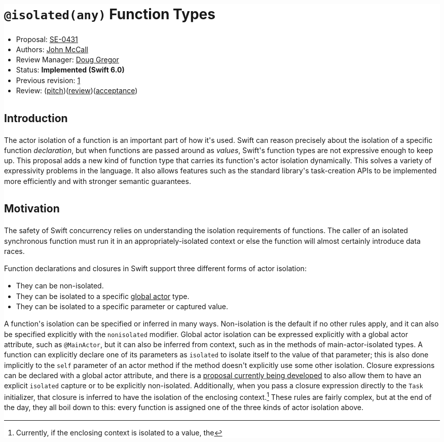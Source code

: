 # `@isolated(any)` Function Types

* Proposal: [SE-0431](0431-isolated-any-functions.md)
* Authors: [John McCall](https://github.com/rjmccall)
* Review Manager: [Doug Gregor](https://github.com/DougGregor)
* Status: **Implemented (Swift 6.0)**
* Previous revision: [1](https://github.com/swiftlang/swift-evolution/blob/b35498bf6f198477be50809c0fec3944259e86d0/proposals/0431-isolated-any-functions.md)
* Review: ([pitch](https://forums.swift.org/t/isolated-any-function-types/70562))([review](https://forums.swift.org/t/se-0431-isolated-any-function-types/70939))([acceptance](https://forums.swift.org/t/accepted-with-modifications-se-0431-isolated-any-function-types/71611))

[SE-0316]: https://github.com/swiftlang/swift-evolution/blob/main/proposals/0316-global-actors.md
[SE-0392]: https://github.com/swiftlang/swift-evolution/blob/main/proposals/0392-custom-actor-executors.md
[isolated-captures]: https://forums.swift.org/t/closure-isolation-control/70378
[generalized-isolation]: https://github.com/swiftlang/swift-evolution/blob/main/proposals/0420-inheritance-of-actor-isolation.md#generalized-isolation-checking
[regions]: https://github.com/swiftlang/swift-evolution/blob/main/proposals/0414-region-based-isolation.md
[region-transfers]: https://github.com/swiftlang/swift-evolution/blob/main/proposals/0430-transferring-parameters-and-results.md

## Introduction

The actor isolation of a function is an important part of how it's
used.  Swift can reason precisely about the isolation of a specific
function *declaration*, but when functions are passed around as
*values*, Swift's function types are not expressive enough to keep up.
This proposal adds a new kind of function type that carries its function's
actor isolation dynamically.  This solves a variety of expressivity
problems in the language.  It also allows features such as the standard
library's task-creation APIs to be implemented more efficiently and
with stronger semantic guarantees.

## Motivation

The safety of Swift concurrency relies on understanding the isolation
requirements of functions.  The caller of an isolated synchronous
function must run it in an appropriately-isolated context or else the
function will almost certainly introduce data races.

Function declarations and closures in Swift support three different
forms of actor isolation:

- They can be non-isolated.
- They can be isolated to a specific [global actor][SE-0316] type.
- They can be isolated to a specific parameter or captured value.

A function's isolation can be specified or inferred in many ways.
Non-isolation is the default if no other rules apply, and it can also
be specified explicitly with the `nonisolated` modifier.  Global actor
isolation can be expressed explicitly with a global actor attribute,
such as `@MainActor`, but it can also be inferred from context, such
as in the methods of main-actor-isolated types.  A function can
explicitly declare one of its parameters as `isolated` to isolate
itself to the value of that parameter; this is also done implicitly to
the `self` parameter of an actor method if the method doesn't explicitly
use some other isolation.  Closure expressions can be declared with a
global actor attribute, and there is a [proposal currently being
developed][isolated-captures] to also allow them to have an explicit
`isolated` capture or to be explicitly non-isolated.  Additionally,
when you pass a closure expression directly to the `Task` initializer,
that closure is inferred to have the isolation of the enclosing context.[^1]
These rules are fairly complex, but at the end of the day, they all
boil down to this: every function is assigned one of the three kinds of
actor isolation above.


[^1]: Currently, if the enclosing context is isolated to a value, the
[^2]: Expressing this exactly would require the use of value-dependent
[^4]: The reasoning here is as follows.  All actor-isolated functions
[^5]: Sending an isolated function value may cause its captures to be
[^6]: Technically, it is possible to achieve this effect in Swift
[^3]: This optimization doesn't change the formal isolation of the functions
[^4]: This sort of guarantee is important when working with a FIFO
[^7]: As far as data-race safety goes, at least.  A specific actor